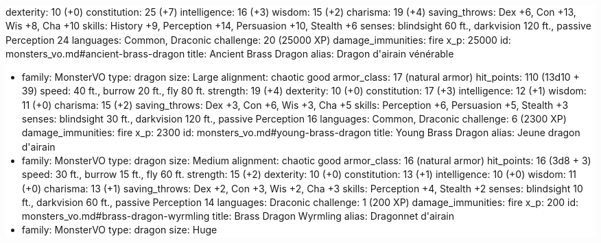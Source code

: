   dexterity: 10 (+0)
  constitution: 25 (+7)
  intelligence: 16 (+3)
  wisdom: 15 (+2)
  charisma: 19 (+4)
  saving_throws: Dex +6, Con +13, Wis +8, Cha +10
  skills: History +9, Perception +14, Persuasion +10, Stealth +6
  senses: blindsight 60 ft., darkvision 120 ft., passive Perception 24
  languages: Common, Draconic
  challenge: 20 (25000 XP)
  damage_immunities: fire
  x_p: 25000
  id: monsters_vo.md#ancient-brass-dragon
  title: Ancient Brass Dragon
  alias: Dragon d'airain vénérable
- family: MonsterVO
  type: dragon
  size: Large
  alignment: chaotic good
  armor_class: 17 (natural armor)
  hit_points: 110 (13d10 + 39)
  speed: 40 ft., burrow 20 ft., fly 80 ft.
  strength: 19 (+4)
  dexterity: 10 (+0)
  constitution: 17 (+3)
  intelligence: 12 (+1)
  wisdom: 11 (+0)
  charisma: 15 (+2)
  saving_throws: Dex +3, Con +6, Wis +3, Cha +5
  skills: Perception +6, Persuasion +5, Stealth +3
  senses: blindsight 30 ft., darkvision 120 ft., passive Perception 16
  languages: Common, Draconic
  challenge: 6 (2300 XP)
  damage_immunities: fire
  x_p: 2300
  id: monsters_vo.md#young-brass-dragon
  title: Young Brass Dragon
  alias: Jeune dragon d'airain
- family: MonsterVO
  type: dragon
  size: Medium
  alignment: chaotic good
  armor_class: 16 (natural armor)
  hit_points: 16 (3d8 + 3)
  speed: 30 ft., burrow 15 ft., fly 60 ft.
  strength: 15 (+2)
  dexterity: 10 (+0)
  constitution: 13 (+1)
  intelligence: 10 (+0)
  wisdom: 11 (+0)
  charisma: 13 (+1)
  saving_throws: Dex +2, Con +3, Wis +2, Cha +3
  skills: Perception +4, Stealth +2
  senses: blindsight 10 ft., darkvision 60 ft., passive Perception 14
  languages: Draconic
  challenge: 1 (200 XP)
  damage_immunities: fire
  x_p: 200
  id: monsters_vo.md#brass-dragon-wyrmling
  title: Brass Dragon Wyrmling
  alias: Dragonnet d'airain
- family: MonsterVO
  type: dragon
  size: Huge